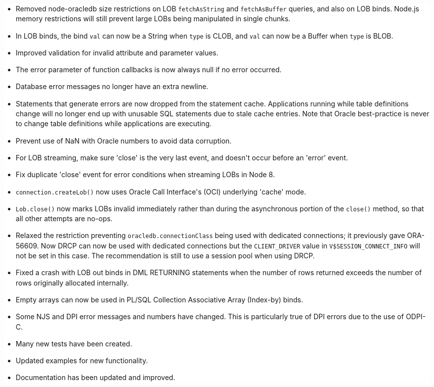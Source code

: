 - Removed node-oracledb size restrictions on LOB `fetchAsString` and
  `fetchAsBuffer` queries, and also on LOB binds.  Node.js memory
  restrictions will still prevent large LOBs being manipulated in
  single chunks.

- In LOB binds, the bind `val` can now be a String when `type` is
  CLOB, and `val` can now be a Buffer when `type` is BLOB.

- Improved validation for invalid attribute and parameter values.

- The error parameter of function callbacks is now always null if no
  error occurred.

- Database error messages no longer have an extra newline.

- Statements that generate errors are now dropped from the statement
  cache.  Applications running while table definitions change will no
  longer end up with unusable SQL statements due to stale cache
  entries.  Note that Oracle best-practice is never to change table
  definitions while applications are executing.

- Prevent use of NaN with Oracle numbers to avoid data corruption.

- For LOB streaming, make sure 'close' is the very last event, and
  doesn't occur before an 'error' event.

- Fix duplicate 'close' event for error conditions when streaming LOBs
  in Node 8.

- `connection.createLob()` now uses Oracle Call Interface's (OCI)
  underlying 'cache' mode.

- `Lob.close()` now marks LOBs invalid immediately rather than during
  the asynchronous portion of the `close()` method, so that all other
  attempts are no-ops.

- Relaxed the restriction preventing `oracledb.connectionClass` being
  used with dedicated connections; it previously gave ORA-56609.  Now
  DRCP can now be used with dedicated connections but the
  `CLIENT_DRIVER` value in `V$SESSION_CONNECT_INFO` will not be set in
  this case.  The recommendation is still to use a session pool when
  using DRCP.

- Fixed a crash with LOB out binds in DML RETURNING statements when the
  number of rows returned exceeds the number of rows originally
  allocated internally.

- Empty arrays can now be used in PL/SQL Collection Associative Array
  (Index-by) binds.

- Some NJS and DPI error messages and numbers have changed.  This is
  particularly true of DPI errors due to the use of ODPI-C.

- Many new tests have been created.

- Updated examples for new functionality.

- Documentation has been updated and improved.
